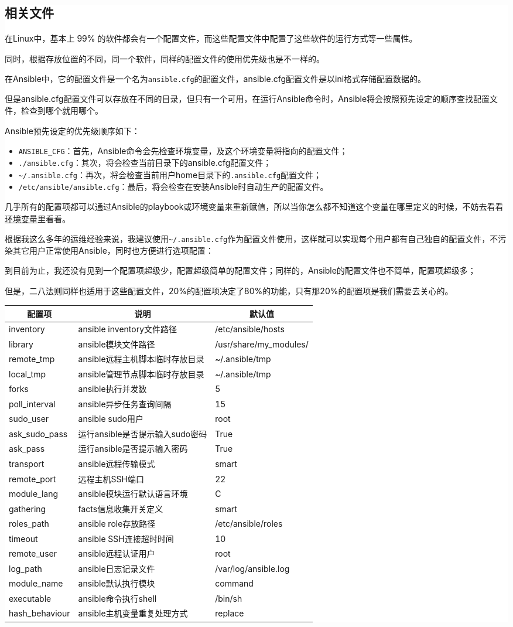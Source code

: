 





## 相关文件

在Linux中，基本上 99% 的软件都会有一个配置文件，而这些配置文件中配置了这些软件的运行方式等一些属性。

同时，根据存放位置的不同，同一个软件，同样的配置文件的使用优先级也是不一样的。

在Ansible中，它的配置文件是一个名为`ansible.cfg`的配置文件，ansible.cfg配置文件是以ini格式存储配置数据的。

但是ansible.cfg配置文件可以存放在不同的目录，但只有一个可用，在运行Ansible命令时，Ansible将会按照预先设定的顺序查找配置文件，检查到哪个就用哪个。

Ansible预先设定的优先级顺序如下：

- `ANSIBLE_CFG`：首先，Ansible命令会先检查环境变量，及这个环境变量将指向的配置文件；
- `./ansible.cfg`：其次，将会检查当前目录下的ansible.cfg配置文件；
- `~/.ansible.cfg`：再次，将会检查当前用户home目录下的`.ansible.cfg`配置文件；
- `/etc/ansible/ansible.cfg`：最后，将会检查在安装Ansible时自动生产的配置文件。



几乎所有的配置项都可以通过Ansible的playbook或环境变量来重新赋值，所以当你怎么都不知道这个变量在哪里定义的时候，不妨去看看[环境变量](https://www.jellythink.com/archives/128)里看看。

根据我这么多年的运维经验来说，我建议使用`~/.ansible.cfg`作为配置文件使用，这样就可以实现每个用户都有自己独自的配置文件，不污染其它用户正常使用Ansible，同时也方便进行选项配置：



到目前为止，我还没有见到一个配置项超级少，配置超级简单的配置文件；同样的，Ansible的配置文件也不简单，配置项超级多；

但是，二八法则同样也适用于这些配置文件，20%的配置项决定了80%的功能，只有那20%的配置项是我们需要去关心的。

| 配置项                  | 说明                                                         | 默认值                 |
| ----------------------- | ------------------------------------------------------------ | ---------------------- |
| inventory               | ansible inventory文件路径                                    | /etc/ansible/hosts     |
| library                 | ansible模块文件路径                                          | /usr/share/my_modules/ |
| remote_tmp              | ansible远程主机脚本临时存放目录                              | ~/.ansible/tmp         |
| local_tmp               | ansible管理节点脚本临时存放目录                              | ~/.ansible/tmp         |
| forks                   | ansible执行并发数                                            | 5                      |
| poll_interval           | ansible异步任务查询间隔                                      | 15                     |
| sudo_user               | ansible sudo用户                                             | root                   |
| ask_sudo_pass           | 运行ansible是否提示输入sudo密码                              | True                   |
| ask_pass                | 运行ansible是否提示输入密码                                  | True                   |
| transport               | ansible远程传输模式                                          | smart                  |
| remote_port             | 远程主机SSH端口                                              | 22                     |
| module_lang             | ansible模块运行默认语言环境                                  | C                      |
| gathering               | facts信息收集开关定义                                        | smart                  |
| roles_path              | ansible role存放路径                                         | /etc/ansible/roles     |
| timeout                 | ansible SSH连接超时时间                                      | 10                     |
| remote_user             | ansible远程认证用户                                          | root                   |
| log_path                | ansible日志记录文件                                          | /var/log/ansible.log   |
| module_name             | ansible默认执行模块                                          | command                |
| executable              | ansible命令执行shell                                         | /bin/sh                |
| hash_behaviour          | ansible主机变量重复处理方式                                  | replace                |